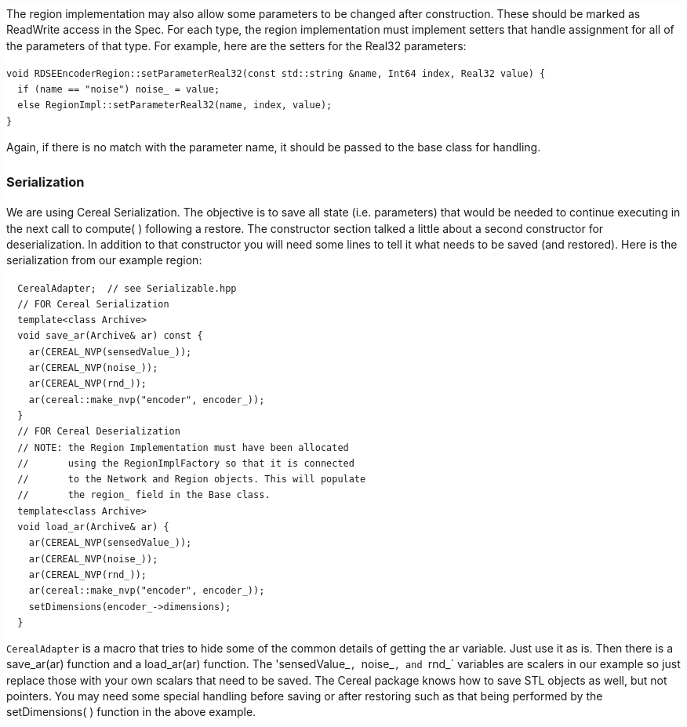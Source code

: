 The region implementation may also allow some parameters to be changed after construction.  These should be marked as ReadWrite access in the Spec.  For each type, the region implementation must implement setters that handle assignment for all of the parameters of that type.  For example, here are the setters for the Real32 parameters:
```
void RDSEEncoderRegion::setParameterReal32(const std::string &name, Int64 index, Real32 value) {
  if (name == "noise") noise_ = value;
  else RegionImpl::setParameterReal32(name, index, value);
}
```

Again, if there is no match with the parameter name, it should be passed to the base class for handling.

### Serialization
We are using Cereal Serialization.  The objective is to save all state (i.e. parameters) that would be needed to continue executing in the next call to compute( ) following a restore.  The constructor section talked a little about a second constructor for deserialization.  In addition to that constructor you will need some lines to tell it what needs to be saved (and restored).  Here is the serialization from our example region:

```
  CerealAdapter;  // see Serializable.hpp
  // FOR Cereal Serialization
  template<class Archive>
  void save_ar(Archive& ar) const {
    ar(CEREAL_NVP(sensedValue_));
    ar(CEREAL_NVP(noise_));
    ar(CEREAL_NVP(rnd_));
    ar(cereal::make_nvp("encoder", encoder_));
  }
  // FOR Cereal Deserialization
  // NOTE: the Region Implementation must have been allocated
  //       using the RegionImplFactory so that it is connected
  //       to the Network and Region objects. This will populate
  //       the region_ field in the Base class.
  template<class Archive>
  void load_ar(Archive& ar) {
    ar(CEREAL_NVP(sensedValue_));
    ar(CEREAL_NVP(noise_));
    ar(CEREAL_NVP(rnd_));
    ar(cereal::make_nvp("encoder", encoder_));
    setDimensions(encoder_->dimensions); 
  }
  ```
  
  `CerealAdapter` is a macro that tries to hide some of the common details of getting the ar variable. Just use it as is.  Then there is a save_ar(ar) function and a load_ar(ar) function.  The 'sensedValue_`, `noise_`, and `rnd_` variables are scalers in our example so just replace those with your own scalars that need to be saved. The Cereal package knows how to save STL objects as well, but not pointers. You may need some special handling before saving or after restoring such as that being performed by the setDimensions( ) function in the above example.
  